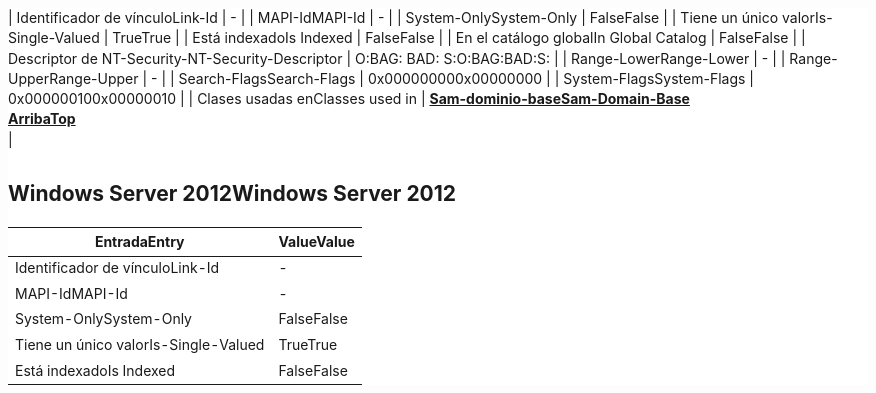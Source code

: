 | <span data-ttu-id="a893c-256">Identificador de vínculo</span><span class="sxs-lookup"><span data-stu-id="a893c-256">Link-Id</span></span>                | \-                                                                                    |
| <span data-ttu-id="a893c-257">MAPI-Id</span><span class="sxs-lookup"><span data-stu-id="a893c-257">MAPI-Id</span></span>                | \-                                                                                    |
| <span data-ttu-id="a893c-258">System-Only</span><span class="sxs-lookup"><span data-stu-id="a893c-258">System-Only</span></span>            | <span data-ttu-id="a893c-259">False</span><span class="sxs-lookup"><span data-stu-id="a893c-259">False</span></span>                                                                                 |
| <span data-ttu-id="a893c-260">Tiene un único valor</span><span class="sxs-lookup"><span data-stu-id="a893c-260">Is-Single-Valued</span></span>       | <span data-ttu-id="a893c-261">True</span><span class="sxs-lookup"><span data-stu-id="a893c-261">True</span></span>                                                                                  |
| <span data-ttu-id="a893c-262">Está indexado</span><span class="sxs-lookup"><span data-stu-id="a893c-262">Is Indexed</span></span>             | <span data-ttu-id="a893c-263">False</span><span class="sxs-lookup"><span data-stu-id="a893c-263">False</span></span>                                                                                 |
| <span data-ttu-id="a893c-264">En el catálogo global</span><span class="sxs-lookup"><span data-stu-id="a893c-264">In Global Catalog</span></span>      | <span data-ttu-id="a893c-265">False</span><span class="sxs-lookup"><span data-stu-id="a893c-265">False</span></span>                                                                                 |
| <span data-ttu-id="a893c-266">Descriptor de NT-Security-</span><span class="sxs-lookup"><span data-stu-id="a893c-266">NT-Security-Descriptor</span></span> | <span data-ttu-id="a893c-267">O:BAG: BAD: S:</span><span class="sxs-lookup"><span data-stu-id="a893c-267">O:BAG:BAD:S:</span></span>                                                                          |
| <span data-ttu-id="a893c-268">Range-Lower</span><span class="sxs-lookup"><span data-stu-id="a893c-268">Range-Lower</span></span>            | \-                                                                                    |
| <span data-ttu-id="a893c-269">Range-Upper</span><span class="sxs-lookup"><span data-stu-id="a893c-269">Range-Upper</span></span>            | \-                                                                                    |
| <span data-ttu-id="a893c-270">Search-Flags</span><span class="sxs-lookup"><span data-stu-id="a893c-270">Search-Flags</span></span>           | <span data-ttu-id="a893c-271">0x00000000</span><span class="sxs-lookup"><span data-stu-id="a893c-271">0x00000000</span></span>                                                                            |
| <span data-ttu-id="a893c-272">System-Flags</span><span class="sxs-lookup"><span data-stu-id="a893c-272">System-Flags</span></span>           | <span data-ttu-id="a893c-273">0x00000010</span><span class="sxs-lookup"><span data-stu-id="a893c-273">0x00000010</span></span>                                                                            |
| <span data-ttu-id="a893c-274">Clases usadas en</span><span class="sxs-lookup"><span data-stu-id="a893c-274">Classes used in</span></span>        | [<span data-ttu-id="a893c-275">**Sam-dominio-base**</span><span class="sxs-lookup"><span data-stu-id="a893c-275">**Sam-Domain-Base**</span></span>](c-samdomainbase.md)<br/> [<span data-ttu-id="a893c-276">**Arriba**</span><span class="sxs-lookup"><span data-stu-id="a893c-276">**Top**</span></span>](c-top.md)<br/> |



## <a name="windows-server-2012"></a><span data-ttu-id="a893c-277">Windows Server 2012</span><span class="sxs-lookup"><span data-stu-id="a893c-277">Windows Server 2012</span></span>



| <span data-ttu-id="a893c-278">Entrada</span><span class="sxs-lookup"><span data-stu-id="a893c-278">Entry</span></span> | <span data-ttu-id="a893c-279">Value</span><span class="sxs-lookup"><span data-stu-id="a893c-279">Value</span></span> |
|------------------------|---------------------------------------------------------------------------------------|
| <span data-ttu-id="a893c-280">Identificador de vínculo</span><span class="sxs-lookup"><span data-stu-id="a893c-280">Link-Id</span></span>                | \-                                                                                    |
| <span data-ttu-id="a893c-281">MAPI-Id</span><span class="sxs-lookup"><span data-stu-id="a893c-281">MAPI-Id</span></span>                | \-                                                                                    |
| <span data-ttu-id="a893c-282">System-Only</span><span class="sxs-lookup"><span data-stu-id="a893c-282">System-Only</span></span>            | <span data-ttu-id="a893c-283">False</span><span class="sxs-lookup"><span data-stu-id="a893c-283">False</span></span>                                                                                 |
| <span data-ttu-id="a893c-284">Tiene un único valor</span><span class="sxs-lookup"><span data-stu-id="a893c-284">Is-Single-Valued</span></span>       | <span data-ttu-id="a893c-285">True</span><span class="sxs-lookup"><span data-stu-id="a893c-285">True</span></span>                                                                                  |
| <span data-ttu-id="a893c-286">Está indexado</span><span class="sxs-lookup"><span data-stu-id="a893c-286">Is Indexed</span></span>             | <span data-ttu-id="a893c-287">False</span><span class="sxs-lookup"><span data-stu-id="a893c-287">False</span></span>                                                                                 |